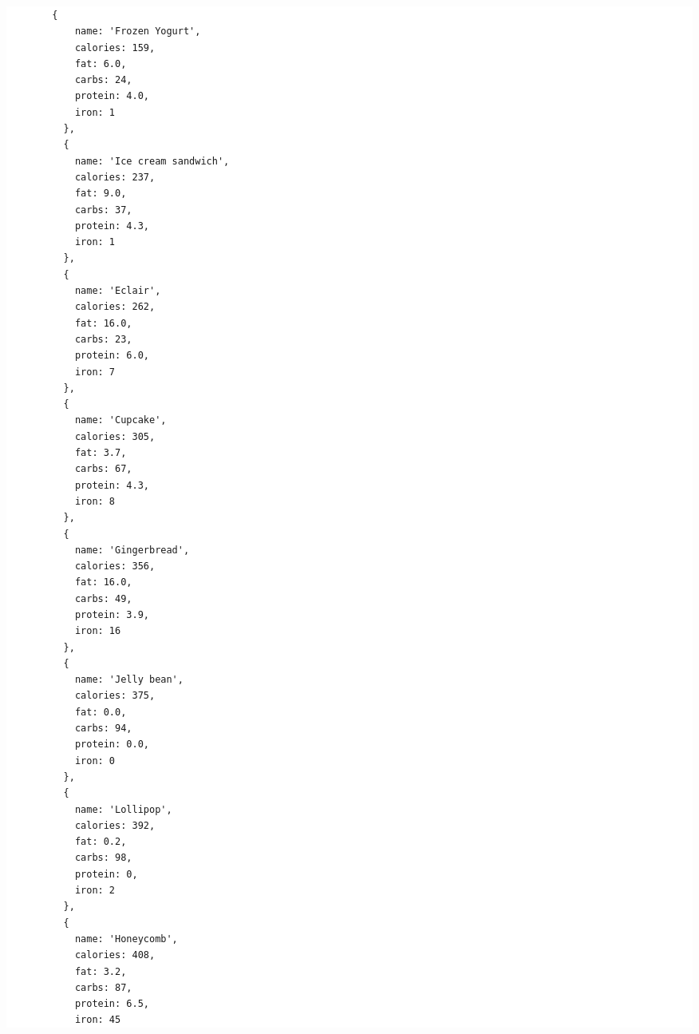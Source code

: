 ```html
        {
            name: 'Frozen Yogurt',
            calories: 159,
            fat: 6.0,
            carbs: 24,
            protein: 4.0,
            iron: 1
          },
          {
            name: 'Ice cream sandwich',
            calories: 237,
            fat: 9.0,
            carbs: 37,
            protein: 4.3,
            iron: 1
          },
          {
            name: 'Eclair',
            calories: 262,
            fat: 16.0,
            carbs: 23,
            protein: 6.0,
            iron: 7
          },
          {
            name: 'Cupcake',
            calories: 305,
            fat: 3.7,
            carbs: 67,
            protein: 4.3,
            iron: 8
          },
          {
            name: 'Gingerbread',
            calories: 356,
            fat: 16.0,
            carbs: 49,
            protein: 3.9,
            iron: 16
          },
          {
            name: 'Jelly bean',
            calories: 375,
            fat: 0.0,
            carbs: 94,
            protein: 0.0,
            iron: 0
          },
          {
            name: 'Lollipop',
            calories: 392,
            fat: 0.2,
            carbs: 98,
            protein: 0,
            iron: 2
          },
          {
            name: 'Honeycomb',
            calories: 408,
            fat: 3.2,
            carbs: 87,
            protein: 6.5,
            iron: 45
```